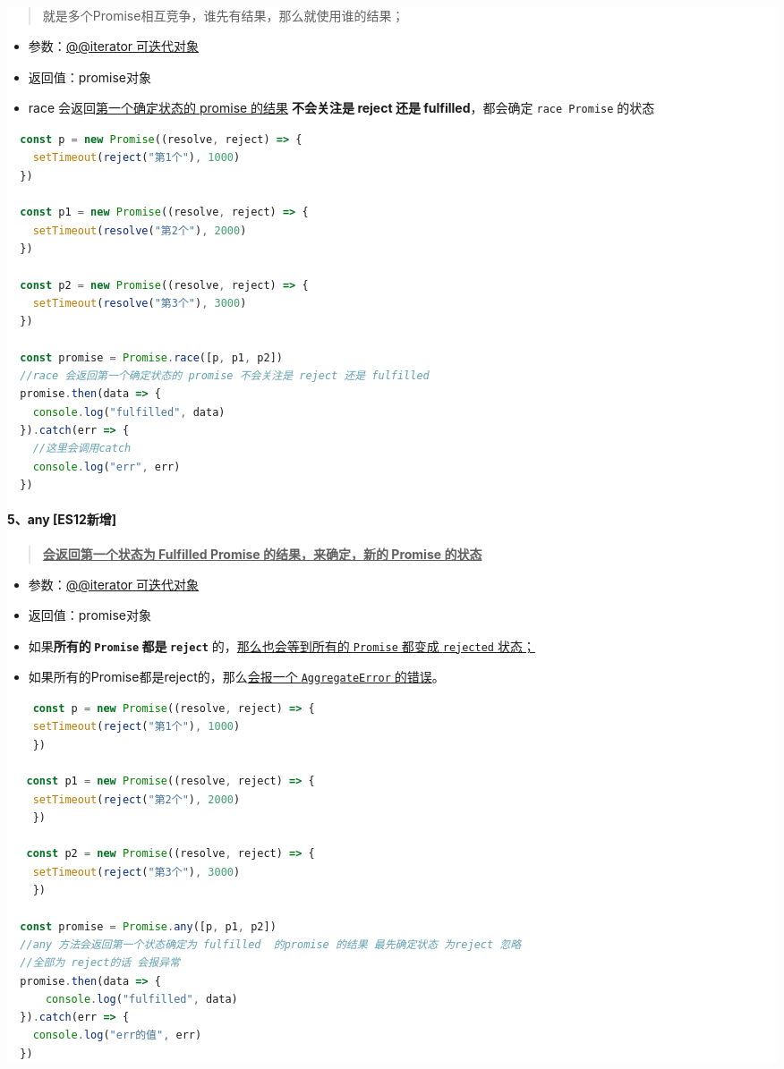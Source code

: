 > 就是多个Promise相互竞争，谁先有结果，那么就使用谁的结果；

- 参数：<u>@@iterator 可迭代对象</u>
- 返回值：promise对象

- race 会返回<u>第一个确定状态的 promise 的结果</u>  **不会关注是 reject 还是 fulfilled**，都会确定 `race Promise` 的状态

~~~js
  const p = new Promise((resolve, reject) => {
    setTimeout(reject("第1个"), 1000)
  })

  const p1 = new Promise((resolve, reject) => {
    setTimeout(resolve("第2个"), 2000)
  })

  const p2 = new Promise((resolve, reject) => {
    setTimeout(resolve("第3个"), 3000)
  })

  const promise = Promise.race([p, p1, p2])
  //race 会返回第一个确定状态的 promise 不会关注是 reject 还是 fulfilled
  promise.then(data => {
    console.log("fulfilled", data)
  }).catch(err => {
    //这里会调用catch
    console.log("err", err)
  })
~~~



#### 5、any [ES12新增]

> <u>**会返回第一个状态为 Fulfilled  Promise 的结果，来确定，新的 Promise 的状态**</u>

- 参数：<u>@@iterator 可迭代对象</u>
- 返回值：promise对象

- 如果**所有的 `Promise` 都是 `reject`** 的，<u>那么也会等到所有的 `Promise` 都变成 `rejected` 状态；</u>
- 如果所有的Promise都是reject的，那么<u>会报一个 `AggregateError` 的错误</u>。

~~~js
    const p = new Promise((resolve, reject) => {
    setTimeout(reject("第1个"), 1000)
    })

   const p1 = new Promise((resolve, reject) => {
    setTimeout(reject("第2个"), 2000)
    })

   const p2 = new Promise((resolve, reject) => {
    setTimeout(reject("第3个"), 3000)
    })

  const promise = Promise.any([p, p1, p2])
  //any 方法会返回第一个状态确定为 fulfilled  的promise 的结果 最先确定状态 为reject 忽略
  //全部为 reject的话 会报异常
  promise.then(data => {
      console.log("fulfilled", data)
  }).catch(err => {
    console.log("err的值", err)
  })
~~~


   ["rest" + calcArg1]: "wangwu",